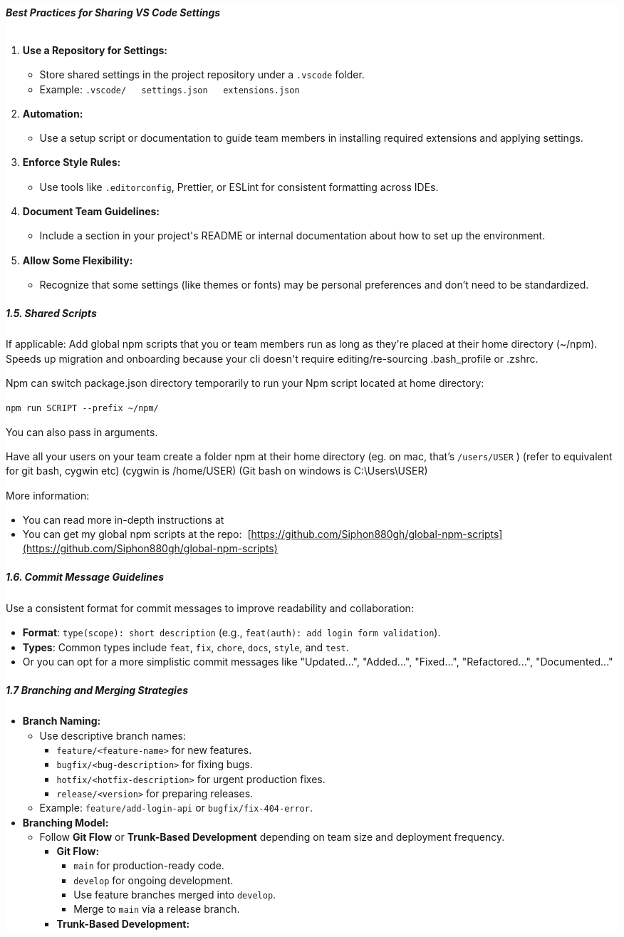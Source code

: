 ###### **Best Practices for Sharing VS Code Settings**

1. **Use a Repository for Settings:**
    - Store shared settings in the project repository under a `.vscode` folder.
    - Example:
        `.vscode/   settings.json   extensions.json`
        
2. **Automation:**
    - Use a setup script or documentation to guide team members in installing required extensions and applying settings.
3. **Enforce Style Rules:**
    - Use tools like `.editorconfig`, Prettier, or ESLint for consistent formatting across IDEs.
4. **Document Team Guidelines:**
    - Include a section in your project's README or internal documentation about how to set up the environment.
5. **Allow Some Flexibility:**
    - Recognize that some settings (like themes or fonts) may be personal preferences and don’t need to be standardized.

##### 1.5. **Shared Scripts**


If applicable: Add global npm scripts that you or team members run as long as they're placed at their home directory (~/npm). Speeds up migration and onboarding because your cli doesn't require editing/re-sourcing .bash_profile or .zshrc.

Npm can switch package.json directory temporarily to run your Npm script located at home directory:
```
npm run SCRIPT --prefix ~/npm/
```

You can also pass in arguments.

Have all your users on your team create a folder npm at their home directory (eg. on mac, that’s `/users/USER` ) (refer to equivalent for git bash, cygwin etc) (cygwin is /home/USER) (Git bash on windows is C:\Users\USER)

More information:
- You can read more in-depth instructions at 
- You can get my global npm scripts at the repo: 
  [https://github.com/Siphon880gh/global-npm-scripts](https://github.com/Siphon880gh/global-npm-scripts)

##### 1.6. **Commit Message Guidelines**

Use a consistent format for commit messages to improve readability and collaboration:

- **Format**: `type(scope): short description` (e.g., `feat(auth): add login form validation`).
- **Types**: Common types include `feat`, `fix`, `chore`, `docs`, `style`, and `test`.
- Or you can opt for a more simplistic commit messages like "Updated...", "Added...", "Fixed...", "Refactored...", "Documented..."
##### 1.7 Branching and Merging Strategies
- **Branch Naming:**
    - Use descriptive branch names:
        - `feature/<feature-name>` for new features.
        - `bugfix/<bug-description>` for fixing bugs.
        - `hotfix/<hotfix-description>` for urgent production fixes.
        - `release/<version>` for preparing releases.
    - Example: `feature/add-login-api` or `bugfix/fix-404-error`.
- **Branching Model:**
    - Follow **Git Flow** or **Trunk-Based Development** depending on team size and deployment frequency.
        - **Git Flow:**
            - `main` for production-ready code.
            - `develop` for ongoing development.
            - Use feature branches merged into `develop`.
            - Merge to `main` via a release branch.
        - **Trunk-Based Development:**